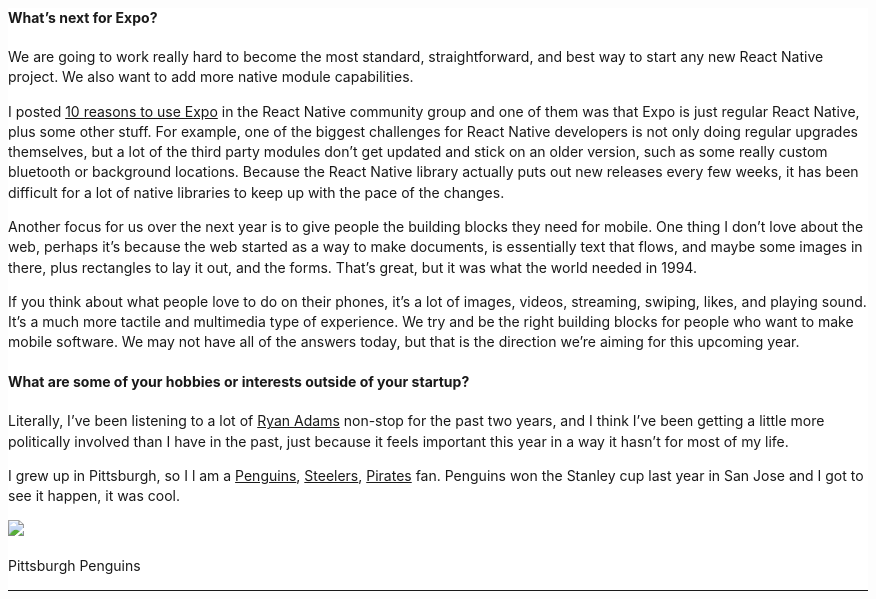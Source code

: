 #### **What’s next for Expo?**

We are going to work really hard to become the most standard, straightforward, and best way to start any new React Native project. We also want to add more native module capabilities.

I posted [10 reasons to use Expo](https://www.facebook.com/groups/react.native.community/permalink/945445875590991/) in the React Native community group and one of them was that Expo is just regular React Native, plus some other stuff. For example, one of the biggest challenges for React Native developers is not only doing regular upgrades themselves, but a lot of the third party modules don’t get updated and stick on an older version, such as some really custom bluetooth or background locations. Because the React Native library actually puts out new releases every few weeks, it has been difficult for a lot of native libraries to keep up with the pace of the changes.

Another focus for us over the next year is to give people the building blocks they need for mobile. One thing I don’t love about the web, perhaps it’s because the web started as a way to make documents, is essentially text that flows, and maybe some images in there, plus rectangles to lay it out, and the forms. That’s great, but it was what the world needed in 1994.

If you think about what people love to do on their phones, it’s a lot of images, videos, streaming, swiping, likes, and playing sound. It’s a much more tactile and multimedia type of experience. We try and be the right building blocks for people who want to make mobile software. We may not have all of the answers today, but that is the direction we’re aiming for this upcoming year.

#### **What are some of your hobbies or interests outside of your startup?**

Literally, I’ve been listening to a lot of [Ryan Adams](https://en.wikipedia.org/wiki/Ryan_Adams) non-stop for the past two years, and I think I’ve been getting a little more politically involved than I have in the past, just because it feels important this year in a way it hasn’t for most of my life.

I grew up in Pittsburgh, so I l am a [Penguins](https://en.wikipedia.org/wiki/Pittsburgh_Penguins), [Steelers](http://www.steelers.com/), [Pirates](https://www.mlb.com/pirates) fan. Penguins won the Stanley cup last year in San Jose and I got to see it happen, it was cool.



![](https://cdn-images-1.medium.com/max/1600/0*bfU6sACh7uVZN2Yu.png)

Pittsburgh Penguins













* * *










